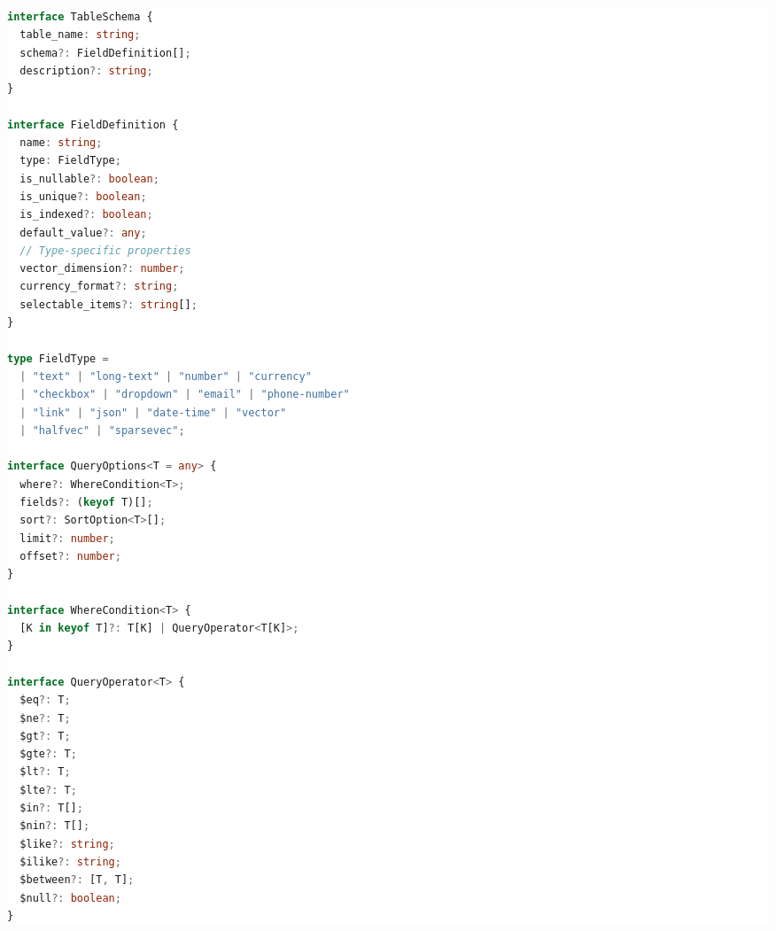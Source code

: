 ```typescript
interface TableSchema {
  table_name: string;
  schema?: FieldDefinition[];
  description?: string;
}

interface FieldDefinition {
  name: string;
  type: FieldType;
  is_nullable?: boolean;
  is_unique?: boolean;
  is_indexed?: boolean;
  default_value?: any;
  // Type-specific properties
  vector_dimension?: number;
  currency_format?: string;
  selectable_items?: string[];
}

type FieldType =
  | "text" | "long-text" | "number" | "currency"
  | "checkbox" | "dropdown" | "email" | "phone-number"
  | "link" | "json" | "date-time" | "vector"
  | "halfvec" | "sparsevec";

interface QueryOptions<T = any> {
  where?: WhereCondition<T>;
  fields?: (keyof T)[];
  sort?: SortOption<T>[];
  limit?: number;
  offset?: number;
}

interface WhereCondition<T> {
  [K in keyof T]?: T[K] | QueryOperator<T[K]>;
}

interface QueryOperator<T> {
  $eq?: T;
  $ne?: T;
  $gt?: T;
  $gte?: T;
  $lt?: T;
  $lte?: T;
  $in?: T[];
  $nin?: T[];
  $like?: string;
  $ilike?: string;
  $between?: [T, T];
  $null?: boolean;
}
```
